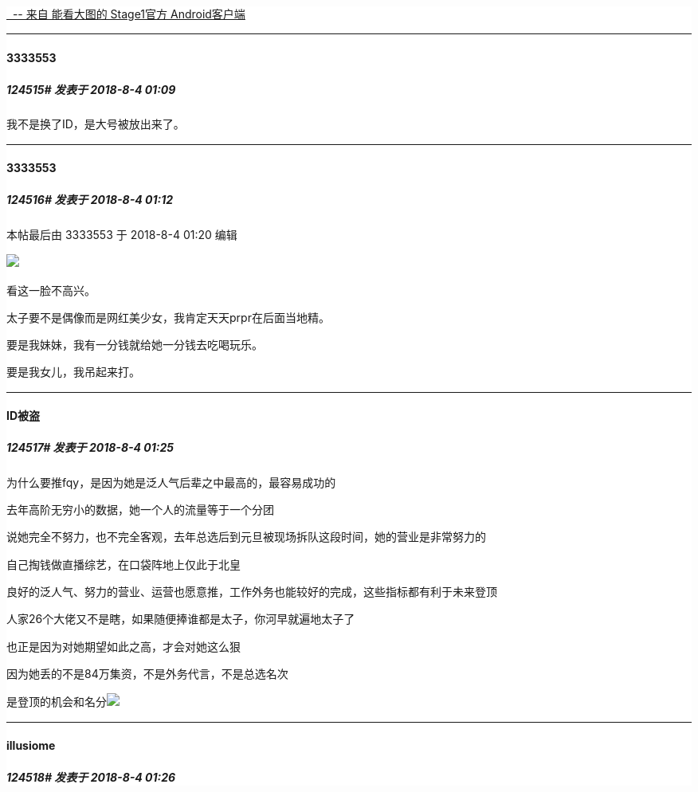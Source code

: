[  -- 来自 能看大图的 Stage1官方 Android客户端](https://www.coolapk.com/apk/140634)


-----

####  3333553  
##### 124515#       发表于 2018-8-4 01:09


我不是换了ID，是大号被放出来了。


-----

####  3333553  
##### 124516#       发表于 2018-8-4 01:12


 本帖最后由 3333553 于 2018-8-4 01:20 编辑 

<img src="https://wx2.sinaimg.cn/mw690/0065t5legy1ftwrt0sm94j319f1xh1kx.jpg" referrerpolicy="no-referrer">


看这一脸不高兴。


太子要不是偶像而是网红美少女，我肯定天天prpr在后面当地精。


要是我妹妹，我有一分钱就给她一分钱去吃喝玩乐。


要是我女儿，我吊起来打。


-----

####  ID被盗  
##### 124517#       发表于 2018-8-4 01:25


为什么要推fqy，是因为她是泛人气后辈之中最高的，最容易成功的

去年高阶无穷小的数据，她一个人的流量等于一个分团

说她完全不努力，也不完全客观，去年总选后到元旦被现场拆队这段时间，她的营业是非常努力的

自己掏钱做直播综艺，在口袋阵地上仅此于北皇

良好的泛人气、努力的营业、运营也愿意推，工作外务也能较好的完成，这些指标都有利于未来登顶

人家26个大佬又不是瞎，如果随便捧谁都是太子，你河早就遍地太子了

也正是因为对她期望如此之高，才会对她这么狠

因为她丢的不是84万集资，不是外务代言，不是总选名次

是登顶的机会和名分<img src="https://static.saraba1st.com/image/smiley/face2017/013.png" referrerpolicy="no-referrer">


-----

####  illusiome  
##### 124518#       发表于 2018-8-4 01:26
